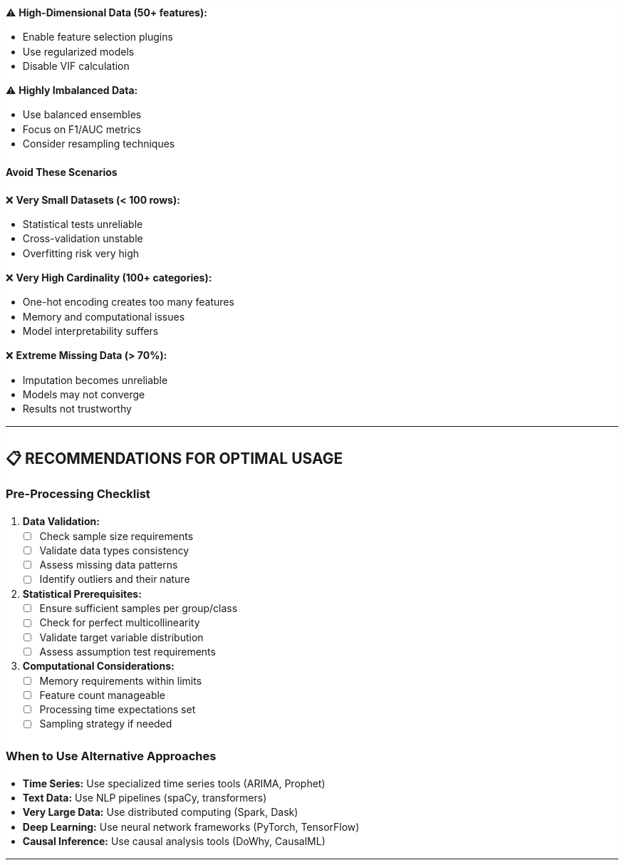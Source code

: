 ⚠️ **High-Dimensional Data (50+ features):**
- Enable feature selection plugins
- Use regularized models
- Disable VIF calculation

⚠️ **Highly Imbalanced Data:**
- Use balanced ensembles
- Focus on F1/AUC metrics
- Consider resampling techniques

#### **Avoid These Scenarios**

❌ **Very Small Datasets (< 100 rows):**
- Statistical tests unreliable
- Cross-validation unstable
- Overfitting risk very high

❌ **Very High Cardinality (100+ categories):**
- One-hot encoding creates too many features
- Memory and computational issues
- Model interpretability suffers

❌ **Extreme Missing Data (> 70%):**
- Imputation becomes unreliable
- Models may not converge
- Results not trustworthy

---

## 📋 **RECOMMENDATIONS FOR OPTIMAL USAGE**

### **Pre-Processing Checklist**

1. **Data Validation:**
   - [ ] Check sample size requirements
   - [ ] Validate data types consistency
   - [ ] Assess missing data patterns
   - [ ] Identify outliers and their nature

2. **Statistical Prerequisites:**
   - [ ] Ensure sufficient samples per group/class
   - [ ] Check for perfect multicollinearity
   - [ ] Validate target variable distribution
   - [ ] Assess assumption test requirements

3. **Computational Considerations:**
   - [ ] Memory requirements within limits
   - [ ] Feature count manageable
   - [ ] Processing time expectations set
   - [ ] Sampling strategy if needed

### **When to Use Alternative Approaches**

- **Time Series:** Use specialized time series tools (ARIMA, Prophet)
- **Text Data:** Use NLP pipelines (spaCy, transformers)
- **Very Large Data:** Use distributed computing (Spark, Dask)
- **Deep Learning:** Use neural network frameworks (PyTorch, TensorFlow)
- **Causal Inference:** Use causal analysis tools (DoWhy, CausalML)

---